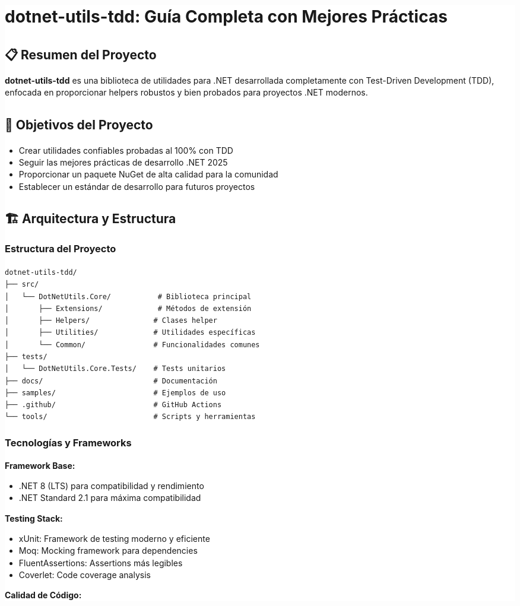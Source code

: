 # dotnet-utils-tdd: Guía Completa con Mejores Prácticas

## 📋 Resumen del Proyecto

**dotnet-utils-tdd** es una biblioteca de utilidades para .NET desarrollada completamente con Test-Driven Development (TDD), enfocada en proporcionar helpers robustos y bien probados para proyectos .NET modernos.

## 🎯 Objetivos del Proyecto

- Crear utilidades confiables probadas al 100% con TDD
- Seguir las mejores prácticas de desarrollo .NET 2025
- Proporcionar un paquete NuGet de alta calidad para la comunidad
- Establecer un estándar de desarrollo para futuros proyectos

## 🏗️ Arquitectura y Estructura

### Estructura del Proyecto

```
dotnet-utils-tdd/
├── src/
│   └── DotNetUtils.Core/           # Biblioteca principal
│       ├── Extensions/             # Métodos de extensión
│       ├── Helpers/               # Clases helper
│       ├── Utilities/             # Utilidades específicas
│       └── Common/                # Funcionalidades comunes
├── tests/
│   └── DotNetUtils.Core.Tests/    # Tests unitarios
├── docs/                          # Documentación
├── samples/                       # Ejemplos de uso
├── .github/                       # GitHub Actions
└── tools/                         # Scripts y herramientas

```

### Tecnologías y Frameworks

**Framework Base:**

- .NET 8 (LTS) para compatibilidad y rendimiento
- .NET Standard 2.1 para máxima compatibilidad

**Testing Stack:**

- xUnit: Framework de testing moderno y eficiente
- Moq: Mocking framework para dependencies
- FluentAssertions: Assertions más legibles
- Coverlet: Code coverage analysis

**Calidad de Código:**
